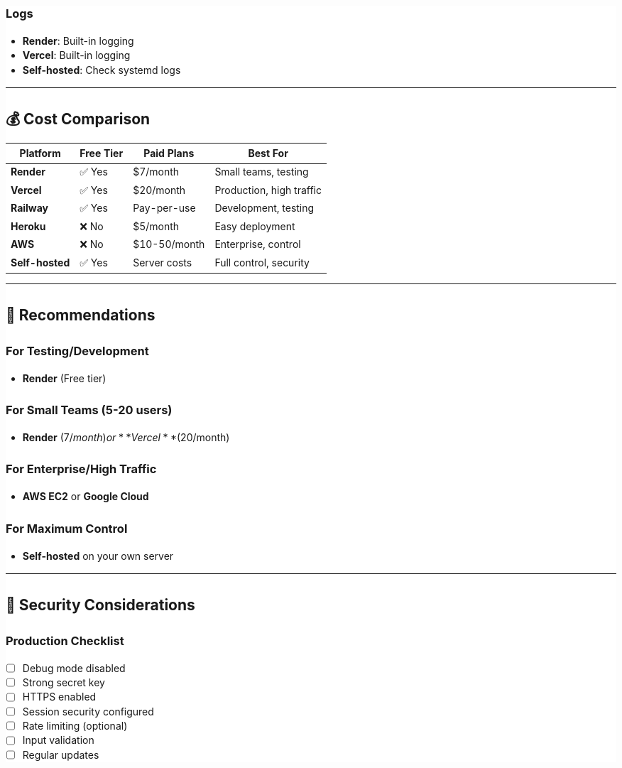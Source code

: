 ### **Logs**
- **Render**: Built-in logging
- **Vercel**: Built-in logging
- **Self-hosted**: Check systemd logs

---

## 💰 **Cost Comparison**

| Platform | Free Tier | Paid Plans | Best For |
|----------|-----------|------------|----------|
| **Render** | ✅ Yes | $7/month | Small teams, testing |
| **Vercel** | ✅ Yes | $20/month | Production, high traffic |
| **Railway** | ✅ Yes | Pay-per-use | Development, testing |
| **Heroku** | ❌ No | $5/month | Easy deployment |
| **AWS** | ❌ No | $10-50/month | Enterprise, control |
| **Self-hosted** | ✅ Yes | Server costs | Full control, security |

---

## 🎯 **Recommendations**

### **For Testing/Development**
- **Render** (Free tier)

### **For Small Teams (5-20 users)**
- **Render** ($7/month) or **Vercel** ($20/month)

### **For Enterprise/High Traffic**
- **AWS EC2** or **Google Cloud**

### **For Maximum Control**
- **Self-hosted** on your own server

---

## 🚨 **Security Considerations**

### **Production Checklist**
- [ ] Debug mode disabled
- [ ] Strong secret key
- [ ] HTTPS enabled
- [ ] Session security configured
- [ ] Rate limiting (optional)
- [ ] Input validation
- [ ] Regular updates
